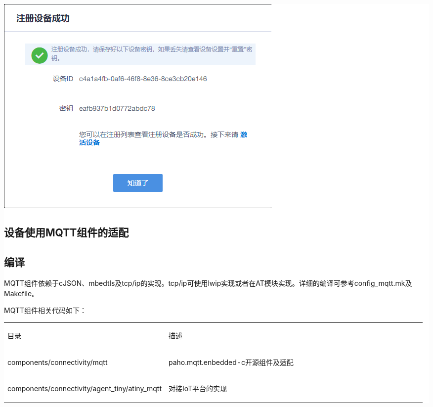 ![](./figures/MQTT/zh-cn_image_devid_psd.png)

<h2 id="设备使用MQTT组件的适配.md">设备使用MQTT组件的适配</h2>


<h2 id="编译.md">编译</h2>

MQTT组件依赖于cJSON、mbedtls及tcp/ip的实现。tcp/ip可使用lwip实现或者在AT模块实现。详细的编译可参考config\_mqtt.mk及Makefile。

MQTT组件相关代码如下：

<a name="table48398424"></a>
<table><tbody><tr id="row57801875"><td class="cellrowborder" valign="top" width="38.48%"><p id="p51440330"><a name="p51440330"></a><a name="p51440330"></a>目录</p>
</td>
<td class="cellrowborder" valign="top" width="61.519999999999996%"><p id="p5917164"><a name="p5917164"></a><a name="p5917164"></a>描述</p>
</td>
</tr>
<tr id="row53254482"><td class="cellrowborder" valign="top" width="38.48%"><p id="p18645762"><a name="p18645762"></a><a name="p18645762"></a>components/connectivity/mqtt</p>
</td>
<td class="cellrowborder" valign="top" width="61.519999999999996%"><p id="p33911763"><a name="p33911763"></a><a name="p33911763"></a>paho.mqtt.enbedded-c开源组件及适配</p>
</td>
</tr>
<tr id="row36770415"><td class="cellrowborder" valign="top" width="38.48%"><p id="p25613652"><a name="p25613652"></a><a name="p25613652"></a>components/connectivity/agent_tiny/atiny_mqtt</p>
</td>
<td class="cellrowborder" valign="top" width="61.519999999999996%"><p id="p61439917"><a name="p61439917"></a><a name="p61439917"></a>对接IoT平台的实现</p>
</td>
</tr>
</tbody>
</table>
